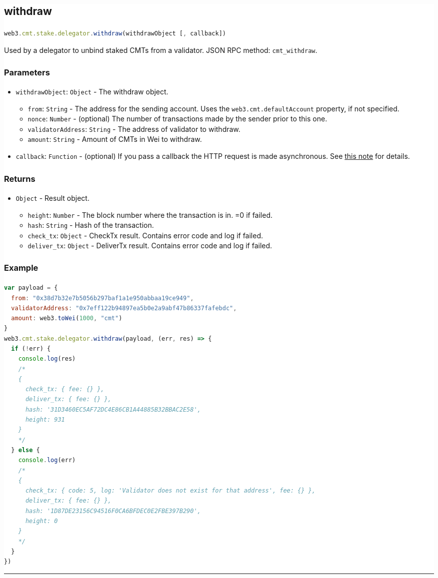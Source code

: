 
## withdraw

```js
web3.cmt.stake.delegator.withdraw(withdrawObject [, callback])
```

Used by a delegator to unbind staked CMTs from a validator. JSON RPC method: `cmt_withdraw`.

### Parameters

- `withdrawObject`: `Object` - The withdraw object.

  - `from`: `String` - The address for the sending account. Uses the `web3.cmt.defaultAccount` property, if not specified.
  - `nonce`: `Number` - (optional) The number of transactions made by the sender prior to this one.
  - `validatorAddress`: `String` - The address of validator to withdraw.
  - `amount`: `String` - Amount of CMTs in Wei to withdraw.

- `callback`: `Function` - (optional) If you pass a callback the HTTP request is made asynchronous. See [this note](https://github.com/ethereum/wiki/wiki/JavaScript-API#using-callbacks) for details.

### Returns

- `Object` - Result object.

  - `height`: `Number` - The block number where the transaction is in. =0 if failed.
  - `hash`: `String` - Hash of the transaction.
  - `check_tx`: `Object` - CheckTx result. Contains error code and log if failed.
  - `deliver_tx`: `Object` - DeliverTx result. Contains error code and log if failed.

### Example

```js
var payload = {
  from: "0x38d7b32e7b5056b297baf1a1e950abbaa19ce949",
  validatorAddress: "0x7eff122b94897ea5b0e2a9abf47b86337fafebdc",
  amount: web3.toWei(1000, "cmt")
}
web3.cmt.stake.delegator.withdraw(payload, (err, res) => {
  if (!err) {
    console.log(res)
    /*
    {
      check_tx: { fee: {} },
      deliver_tx: { fee: {} },
      hash: '31D3460EC5AF72DC4E86CB1A44885B32BBAC2E58',
      height: 931
    }
    */
  } else {
    console.log(err)
    /*
    {
      check_tx: { code: 5, log: 'Validator does not exist for that address', fee: {} },
      deliver_tx: { fee: {} },
      hash: '1D87DE23156C94516F0CA6BFDEC0E2FBE397B290',
      height: 0
    }
    */
  }
})
```

---